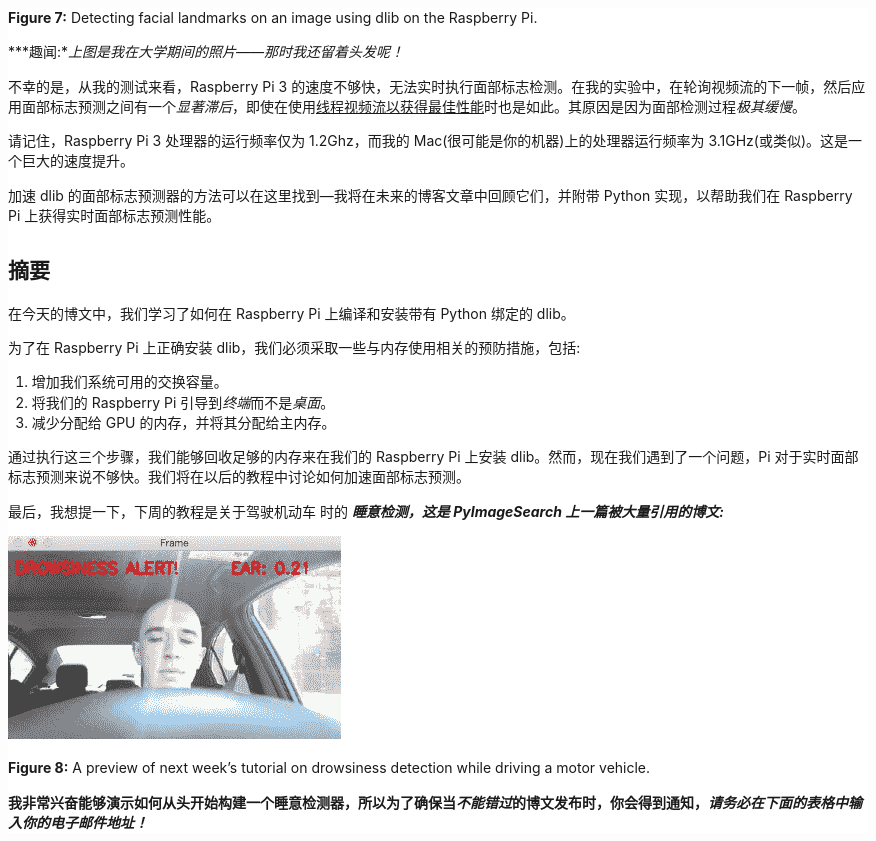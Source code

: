 **Figure 7:** Detecting facial landmarks on an image using dlib on the Raspberry Pi.

***趣闻:**上图是我在大学期间的照片——那时我还留着头发呢！*

不幸的是，从我的测试来看，Raspberry Pi 3 的速度不够快，无法实时执行面部标志检测。在我的实验中，在轮询视频流的下一帧，然后应用面部标志预测之间有一个*显著滞后*，即使在使用[线程视频流以获得最佳性能](https://pyimagesearch.com/2016/01/04/unifying-picamera-and-cv2-videocapture-into-a-single-class-with-opencv/)时也是如此。其原因是因为面部检测过程*极其缓慢*。

请记住，Raspberry Pi 3 处理器的运行频率仅为 1.2Ghz，而我的 Mac(很可能是你的机器)上的处理器运行频率为 3.1GHz(或类似)。这是一个巨大的速度提升。

加速 dlib 的面部标志预测器的方法可以在这里找到—我将在未来的博客文章中回顾它们，并附带 Python 实现，以帮助我们在 Raspberry Pi 上获得实时面部标志预测性能。

## 摘要

在今天的博文中，我们学习了如何在 Raspberry Pi 上编译和安装带有 Python 绑定的 dlib。

为了在 Raspberry Pi 上正确安装 dlib，我们必须采取一些与内存使用相关的预防措施，包括:

1.  增加我们系统可用的交换容量。
2.  将我们的 Raspberry Pi 引导到*终端*而不是*桌面*。
3.  减少分配给 GPU 的内存，并将其分配给主内存。

通过执行这三个步骤，我们能够回收足够的内存来在我们的 Raspberry Pi 上安装 dlib。然而，现在我们遇到了一个问题，Pi 对于实时面部标志预测来说不够快。我们将在以后的教程中讨论如何加速面部标志预测。

最后，我想提一下，下周的教程是关于驾驶机动车 时的 ***睡意检测，这是 PyImageSearch 上一篇被大量引用的博文:***

![](img/a54487aeb85d8dc8086bd8c4408b9cf6.png)

**Figure 8:** A preview of next week’s tutorial on drowsiness detection while driving a motor vehicle.

**我非常兴奋能够演示如何从头开始构建一个睡意检测器，所以为了确保当*不能错过*的博文发布时，你会得到通知，*请务必在下面的表格中输入你的电子邮件地址！***